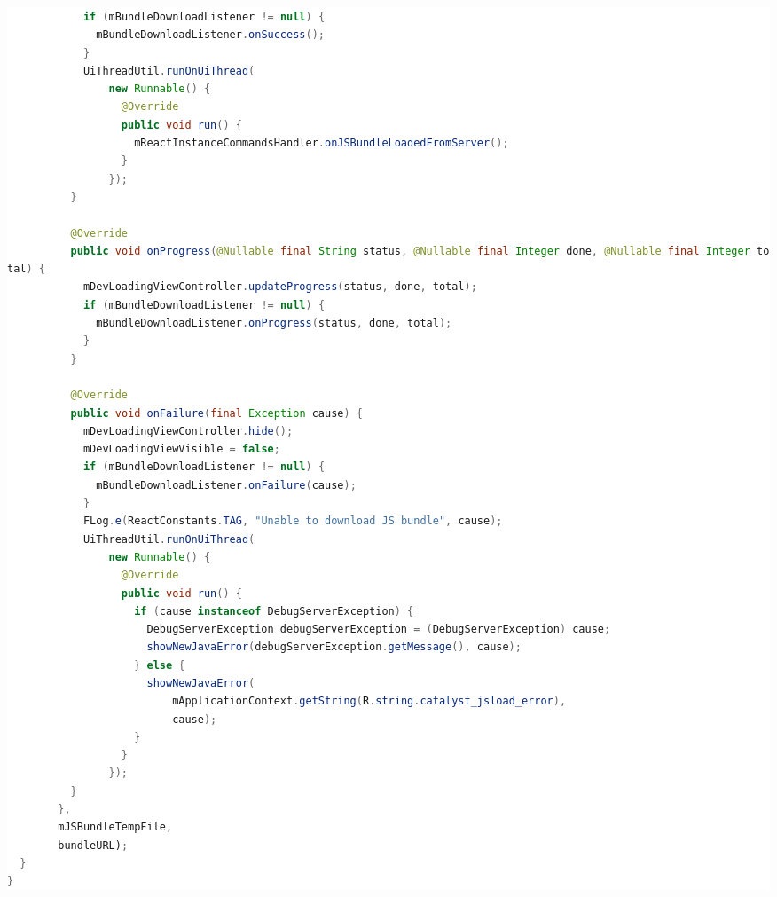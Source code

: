 ```java
            if (mBundleDownloadListener != null) {
              mBundleDownloadListener.onSuccess();
            }
            UiThreadUtil.runOnUiThread(
                new Runnable() {
                  @Override
                  public void run() {
                    mReactInstanceCommandsHandler.onJSBundleLoadedFromServer();
                  }
                });
          }

          @Override
          public void onProgress(@Nullable final String status, @Nullable final Integer done, @Nullable final Integer total) {
            mDevLoadingViewController.updateProgress(status, done, total);
            if (mBundleDownloadListener != null) {
              mBundleDownloadListener.onProgress(status, done, total);
            }
          }

          @Override
          public void onFailure(final Exception cause) {
            mDevLoadingViewController.hide();
            mDevLoadingViewVisible = false;
            if (mBundleDownloadListener != null) {
              mBundleDownloadListener.onFailure(cause);
            }
            FLog.e(ReactConstants.TAG, "Unable to download JS bundle", cause);
            UiThreadUtil.runOnUiThread(
                new Runnable() {
                  @Override
                  public void run() {
                    if (cause instanceof DebugServerException) {
                      DebugServerException debugServerException = (DebugServerException) cause;
                      showNewJavaError(debugServerException.getMessage(), cause);
                    } else {
                      showNewJavaError(
                          mApplicationContext.getString(R.string.catalyst_jsload_error),
                          cause);
                    }
                  }
                });
          }
        },
        mJSBundleTempFile,
        bundleURL);
  }
}      
```
